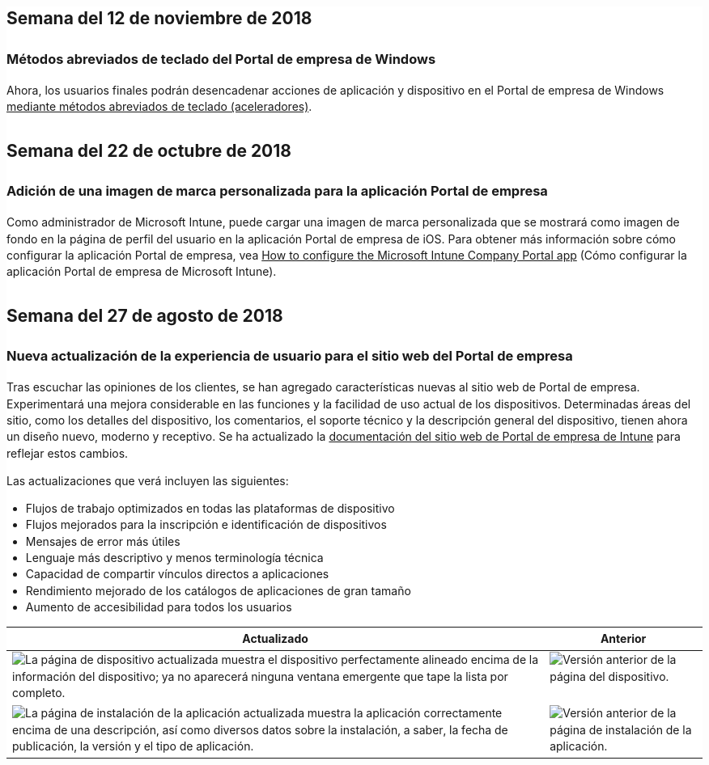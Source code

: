 
## <a name="week-of-november-12-2018"></a>Semana del 12 de noviembre de 2018

### <a name="windows-company-portal-keyboard-shortcuts----2771518---"></a>Métodos abreviados de teclado del Portal de empresa de Windows 
Ahora, los usuarios finales podrán desencadenar acciones de aplicación y dispositivo en el Portal de empresa de Windows [mediante métodos abreviados de teclado (aceleradores)](../apps/company-portal-app.md#windows-company-portal-keyboard-shortcuts).

## <a name="week-of-october-22-2018"></a>Semana del 22 de octubre de 2018

### <a name="add-custom-brand-image-for-company-portal-app----1916266---"></a>Adición de una imagen de marca personalizada para la aplicación Portal de empresa 
Como administrador de Microsoft Intune, puede cargar una imagen de marca personalizada que se mostrará como imagen de fondo en la página de perfil del usuario en la aplicación Portal de empresa de iOS. Para obtener más información sobre cómo configurar la aplicación Portal de empresa, vea [How to configure the Microsoft Intune Company Portal app](../apps/company-portal-app.md) (Cómo configurar la aplicación Portal de empresa de Microsoft Intune).  

## <a name="week-of-august-27-2018"></a>Semana del 27 de agosto de 2018  

### <a name="new-user-experience-update-for-the-company-portal-website---2000968---"></a>Nueva actualización de la experiencia de usuario para el sitio web del Portal de empresa   
Tras escuchar las opiniones de los clientes, se han agregado características nuevas al sitio web de Portal de empresa. Experimentará una mejora considerable en las funciones y la facilidad de uso actual de los dispositivos. Determinadas áreas del sitio, como los detalles del dispositivo, los comentarios, el soporte técnico y la descripción general del dispositivo, tienen ahora un diseño nuevo, moderno y receptivo. Se ha actualizado la [documentación del sitio web de Portal de empresa de Intune](https://docs.microsoft.com/intune-user-help/using-the-intune-company-portal-website) para reflejar estos cambios.   

Las actualizaciones que verá incluyen las siguientes:  

- Flujos de trabajo optimizados en todas las plataformas de dispositivo
- Flujos mejorados para la inscripción e identificación de dispositivos
- Mensajes de error más útiles
- Lenguaje más descriptivo y menos terminología técnica
- Capacidad de compartir vínculos directos a aplicaciones
- Rendimiento mejorado de los catálogos de aplicaciones de gran tamaño
- Aumento de accesibilidad para todos los usuarios  

|Actualizado|Anterior|
|---|---|
|![La página de dispositivo actualizada muestra el dispositivo perfectamente alineado encima de la información del dispositivo; ya no aparecerá ninguna ventana emergente que tape la lista por completo.](./media/whats-new-app-ui/iwp-device-after-1803.png)|![Versión anterior de la página del dispositivo.](./media/whats-new-app-ui/iwp-device-before-1803.png)|
|![La página de instalación de la aplicación actualizada muestra la aplicación correctamente encima de una descripción, así como diversos datos sobre la instalación, a saber, la fecha de publicación, la versión y el tipo de aplicación.](./media/whats-new-app-ui/iwp-app-install-after-1803.png)|![Versión anterior de la página de instalación de la aplicación.](./media/whats-new-app-ui/iwp-app-install-before-1803.png)|  
